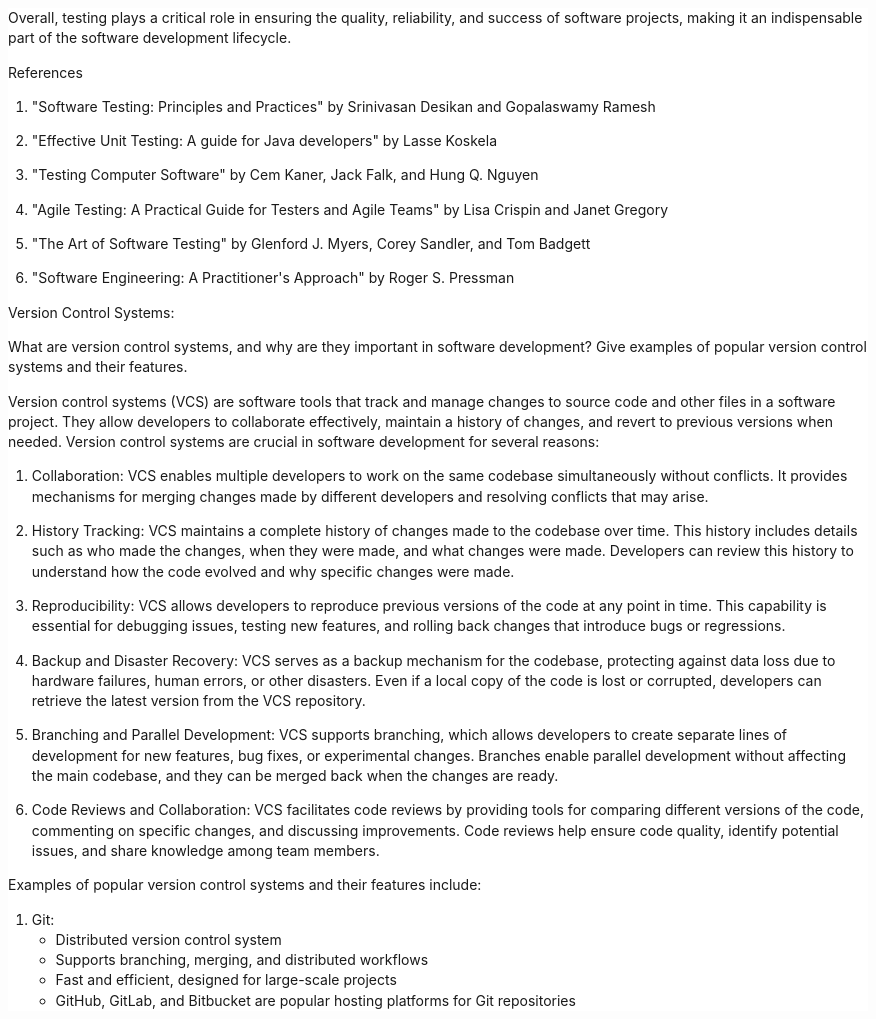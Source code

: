Overall, testing plays a critical role in ensuring the quality, reliability, and success of software projects, making it an indispensable part of the software development lifecycle.

References

 1. "Software Testing: Principles and Practices" by Srinivasan Desikan and Gopalaswamy Ramesh

 2. "Effective Unit Testing: A guide for Java developers" by Lasse Koskela

 3. "Testing Computer Software" by Cem Kaner, Jack Falk, and Hung Q. Nguyen

 4. "Agile Testing: A Practical Guide for Testers and Agile Teams" by Lisa Crispin and Janet Gregory

 5. "The Art of Software Testing" by Glenford J. Myers, Corey Sandler, and Tom Badgett

 6. "Software Engineering: A Practitioner's Approach" by Roger S. Pressman

Version Control Systems:

What are version control systems, and why are they important in software development? Give examples of popular version control systems and their features.

 Version control systems (VCS) are software tools that track and manage changes to source code and other files in a software project. They allow developers to collaborate effectively, maintain a history of changes, and revert to previous versions when needed. Version control systems are crucial in software development for several reasons:

  1. Collaboration: VCS enables multiple developers to work on the same codebase simultaneously without conflicts. It provides mechanisms for merging changes made by different developers and resolving conflicts that may arise.

  2. History Tracking: VCS maintains a complete history of changes made to the codebase over time. This history includes details such as who made the changes, when they were made, and what changes were made. Developers can review this history to understand how the code evolved and why specific changes were made.

  3. Reproducibility: VCS allows developers to reproduce previous versions of the code at any point in time. This capability is essential for debugging issues, testing new features, and rolling back changes that introduce bugs or regressions.

  4. Backup and Disaster Recovery: VCS serves as a backup mechanism for the codebase, protecting against data loss due to hardware failures, human errors, or other disasters. Even if a local copy of the code is lost or corrupted, developers can retrieve the latest version from the VCS repository.

  5. Branching and Parallel Development: VCS supports branching, which allows developers to create separate lines of development for new features, bug fixes, or experimental changes. Branches enable parallel development without affecting the main codebase, and they can be merged back when the changes are ready.

  6. Code Reviews and Collaboration: VCS facilitates code reviews by providing tools for comparing different versions of the code, commenting on specific changes, and discussing improvements. Code reviews help ensure code quality, identify potential issues, and share knowledge among team members.

Examples of popular version control systems and their features include:

1. Git:
   - Distributed version control system
   - Supports branching, merging, and distributed workflows
   - Fast and efficient, designed for large-scale projects
   - GitHub, GitLab, and Bitbucket are popular hosting platforms for Git repositories
